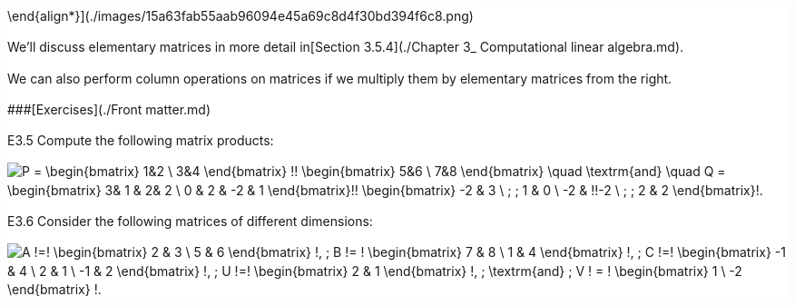 \end{align*}](./images/15a63fab55aab96094e45a69c8d4f30bd394f6c8.png)

We’ll discuss elementary matrices in more detail in[Section 3.5.4](./Chapter 3_ Computational linear algebra.md).

We can also perform column operations on matrices if we multiply them by elementary matrices from the right.

###[Exercises](./Front matter.md)

E3.5 Compute the following matrix products:

![P = 
\begin{bmatrix} 	1&2 \\   3&4  \end{bmatrix}
\!\!
\begin{bmatrix} 	5&6 \\   7&8  \end{bmatrix}
\quad
\textrm{and}
\quad
Q = 
\begin{bmatrix}	
3& 1 &  2&  2 \\ 0 & 2 & -2 & 1
\end{bmatrix}\!\!				\begin{bmatrix}
-2 &  3 \\  
\; \; 1 &  0 \\  
-2 & \!\!-2 \\  
\; \; 2 &  2 
\end{bmatrix}\!.](./images/329e994ff0de4f55d629880ba07d072e17ca7426.png)

E3.6 Consider the following matrices of different dimensions:

![A \!=\!
\begin{bmatrix}
2	& 	3	\\
5 	&	6
\end{bmatrix}	\!,
\; 
B \!= \!
\begin{bmatrix}
7	& 	8	\\
1 	&	4
\end{bmatrix}	\!,
\; 
C \!=\! 
\begin{bmatrix}
-1	& 	4	\\
2 	&	1	\\
-1	&	2
\end{bmatrix}	\!,
\; 
U \!=\!
\begin{bmatrix}
2 & 1
\end{bmatrix}	\!,
\; 
\textrm{and}
\; 
V \! = \!
\begin{bmatrix}
1		\\
-2
\end{bmatrix}	\!.](./images/73a3c80c3f9007f605bad2c51695c55edd3c8760.png)
